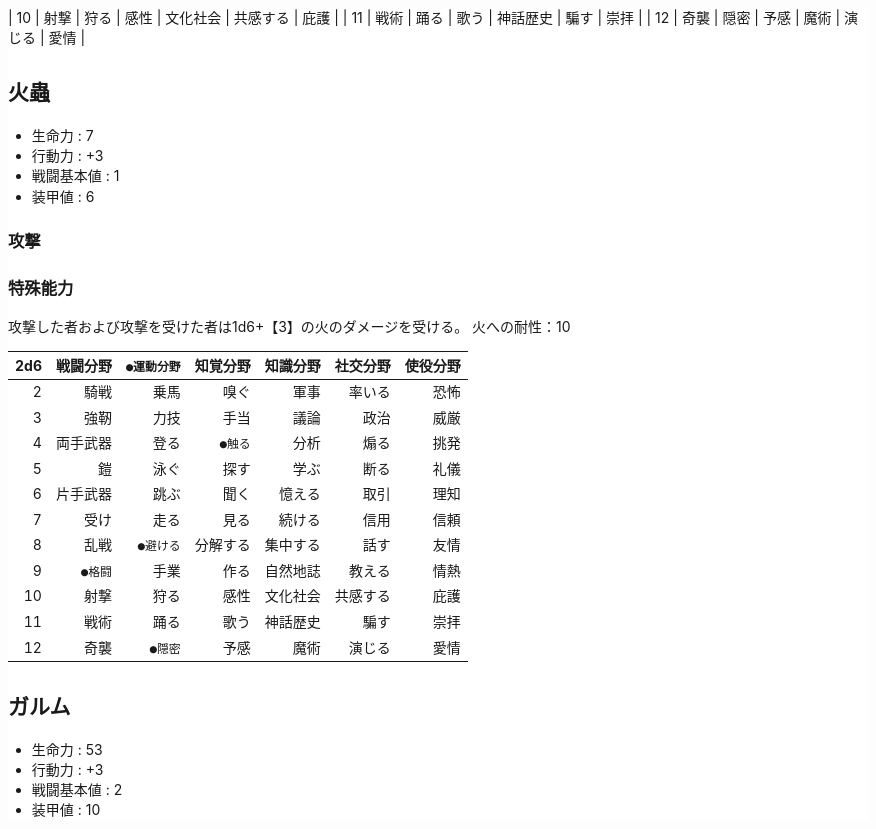 |  10 | 射撃      | 狩る       | 感性      | 文化社会   | 共感する   | 庇護      |
|  11 | 戦術      | 踊る       | 歌う      | 神話歴史   | 騙す       | 崇拝     |
|  12 | 奇襲      | 隠密       | 予感      | 魔術      | 演じる     | 愛情      |



## 火蟲

* 生命力 : 7
* 行動力 : +3
* 戦闘基本値 : 1
* 装甲値 : 6

### 攻撃




### 特殊能力

攻撃した者および攻撃を受けた者は1d6+【3】の火のダメージを受ける。
火への耐性：10


| 2d6 | 戦闘分野   | `●運動分野` |  知覚分野  |  知識分野  |  社交分野  |  使役分野  |
| --: | --------: | --------: | --------: | --------: | -------: | --------: |
|   2 | 騎戦      | 乗馬       | 嗅ぐ       | 軍事       | 率いる    | 恐怖      |
|   3 | 強靭      | 力技       | 手当       | 議論       | 政治      | 威厳       |
|   4 | 両手武器   | 登る       | `●触る`   | 分析      | 煽る       | 挑発      |
|   5 | 鎧        | 泳ぐ       | 探す       | 学ぶ       | 断る      | 礼儀      |
|   6 | 片手武器   | 跳ぶ       | 聞く       | 憶える     | 取引       | 理知      |
|   7 | 受け      | 走る       | 見る       | 続ける     | 信用      | 信頼      |
|   8 | 乱戦      | `●避ける`  | 分解する    | 集中する   | 話す       | 友情      |
|   9 | `●格闘`   | 手業       | 作る       | 自然地誌   | 教える     | 情熱     |
|  10 | 射撃      | 狩る       | 感性       | 文化社会    | 共感する   | 庇護      |
|  11 | 戦術      | 踊る       | 歌う       | 神話歴史    | 騙す       | 崇拝     |
|  12 | 奇襲      | `●隠密`    | 予感       | 魔術       | 演じる     | 愛情      |




## ガルム

* 生命力 : 53
* 行動力 : +3
* 戦闘基本値 : 2
* 装甲値 : 10
